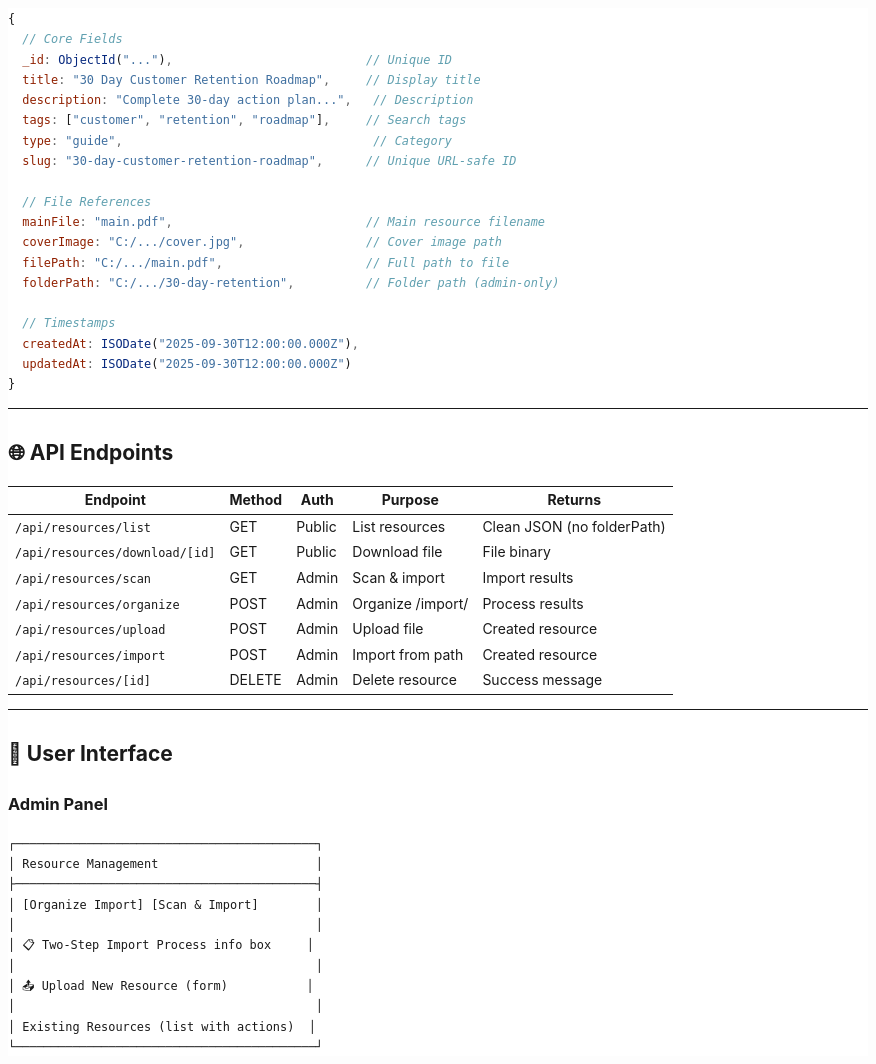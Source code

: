```javascript
{
  // Core Fields
  _id: ObjectId("..."),                           // Unique ID
  title: "30 Day Customer Retention Roadmap",     // Display title
  description: "Complete 30-day action plan...",   // Description
  tags: ["customer", "retention", "roadmap"],     // Search tags
  type: "guide",                                   // Category
  slug: "30-day-customer-retention-roadmap",      // Unique URL-safe ID
  
  // File References
  mainFile: "main.pdf",                           // Main resource filename
  coverImage: "C:/.../cover.jpg",                 // Cover image path
  filePath: "C:/.../main.pdf",                    // Full path to file
  folderPath: "C:/.../30-day-retention",          // Folder path (admin-only)
  
  // Timestamps
  createdAt: ISODate("2025-09-30T12:00:00.000Z"),
  updatedAt: ISODate("2025-09-30T12:00:00.000Z")
}
```

---

## 🌐 API Endpoints

| Endpoint | Method | Auth | Purpose | Returns |
|----------|--------|------|---------|---------|
| `/api/resources/list` | GET | Public | List resources | Clean JSON (no folderPath) |
| `/api/resources/download/[id]` | GET | Public | Download file | File binary |
| `/api/resources/scan` | GET | Admin | Scan & import | Import results |
| `/api/resources/organize` | POST | Admin | Organize /import/ | Process results |
| `/api/resources/upload` | POST | Admin | Upload file | Created resource |
| `/api/resources/import` | POST | Admin | Import from path | Created resource |
| `/api/resources/[id]` | DELETE | Admin | Delete resource | Success message |

---

## 🎨 User Interface

### Admin Panel
```
┌──────────────────────────────────────────┐
│ Resource Management                      │
├──────────────────────────────────────────┤
│ [Organize Import] [Scan & Import]        │
│                                          │
│ 📋 Two-Step Import Process info box     │
│                                          │
│ 📤 Upload New Resource (form)           │
│                                          │
│ Existing Resources (list with actions)  │
└──────────────────────────────────────────┘
```
